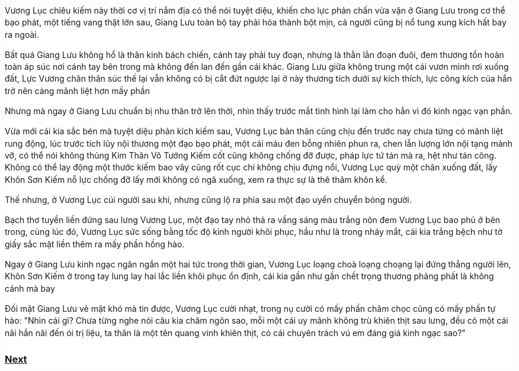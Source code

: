 Vương Lục chiêu kiếm này thời cơ vị trí nắm địa có thể nói tuyệt diệu, khiến cho lực phản chấn vừa vặn ở Giang Lưu trong cơ thể bạo phát, một tiếng vang thật lớn sau, Giang Lưu toàn bộ tay phải hóa thành bột mịn, cả người cũng bị nổ tung xung kích hất bay ra ngoài.

Bất quá Giang Lưu không hổ là thân kinh bách chiến, cánh tay phải tuy đoạn, nhưng là thằn lằn đoạn đuôi, đem thương tổn hoàn toàn áp súc nơi cánh tay bên trong mà không đến lan đến gần cái khác. Giang Lưu giữa không trung một cái vươn mình rơi xuống đất, Lực Vương chân thân súc thế lại vẫn không có bị cắt đứt ngược lại ở này thương tích dưới sự kích thích, lực công kích của hắn trở nên càng mãnh liệt hơn mấy phần

Nhưng mà ngay ở Giang Lưu chuẩn bị nhu thân trở lên thời, nhìn thấy trước mắt tình hình lại làm cho hắn vì đó kinh ngạc vạn phần.

Vừa mới cái kia sắc bén mà tuyệt diệu phản kích kiếm sau, Vương Lục bản thân cũng chịu đến trước nay chưa từng có mãnh liệt rung động, lúc trước tích lũy nội thương một đạo bạo phát, một cái máu đen bỗng nhiên phun ra, chen lẫn lượng lớn nội tạng mảnh vỡ, có thể nói không thủng Kim Thân Vô Tướng Kiếm cốt cũng không chống đỡ được, pháp lực tứ tán mà ra, hệt như tán công. Không có thể lay động một thước kiếm bao vây cũng rốt cục chi không chịu đựng nổi, Vương Lục quỳ một chân xuống đất, lấy Khôn Sơn Kiếm nỗ lực chống đỡ lấy mới không có ngã xuống, xem ra thực sự là thê thảm khôn kể.

Thế nhưng, ở Vương Lục cúi người sau khi, nhưng cũng lộ ra phía sau một đạo uyển chuyển bóng người.

Bạch thơ tuyền liền đứng sau lưng Vương Lục, một đạo tay nhỏ thả ra vầng sáng màu trắng nõn đem Vương Lục bao phủ ở bên trong, cùng lúc đó, Vương Lục sức sống bằng tốc độ kinh người khôi phục, hầu như là trong nháy mắt, cái kia trắng bệch như tờ giấy sắc mặt liền thêm ra mấy phần hồng hào.

Ngay ở Giang Lưu kinh ngạc ngăn ngắn một hai tức trong thời gian, Vương Lục loạng choà loạng choạng lại đứng thẳng người lên, Khôn Sơn Kiếm ở trong tay lung lay hai lắc liền khôi phục ổn định, cái kia gần như gần chết trọng thương phảng phất là không cánh mà bay

Đối mặt Giang Lưu vẻ mặt khó mà tin được, Vương Lục cười nhạt, trong nụ cười có mấy phần châm chọc cũng có mấy phần tự hào: "Nhìn cái gì? Chưa từng nghe nói câu kia châm ngôn sao, mỗi một cái uy mãnh không trù khiên thịt sau lưng, đều có một cái nãi hắn nãi đến ói trị liệu, ta thân là một tên quang vinh khiên thịt, có cái chuyên trách vú em đáng giá kinh ngạc sao?"

### [Next](./chuong-248.html)
